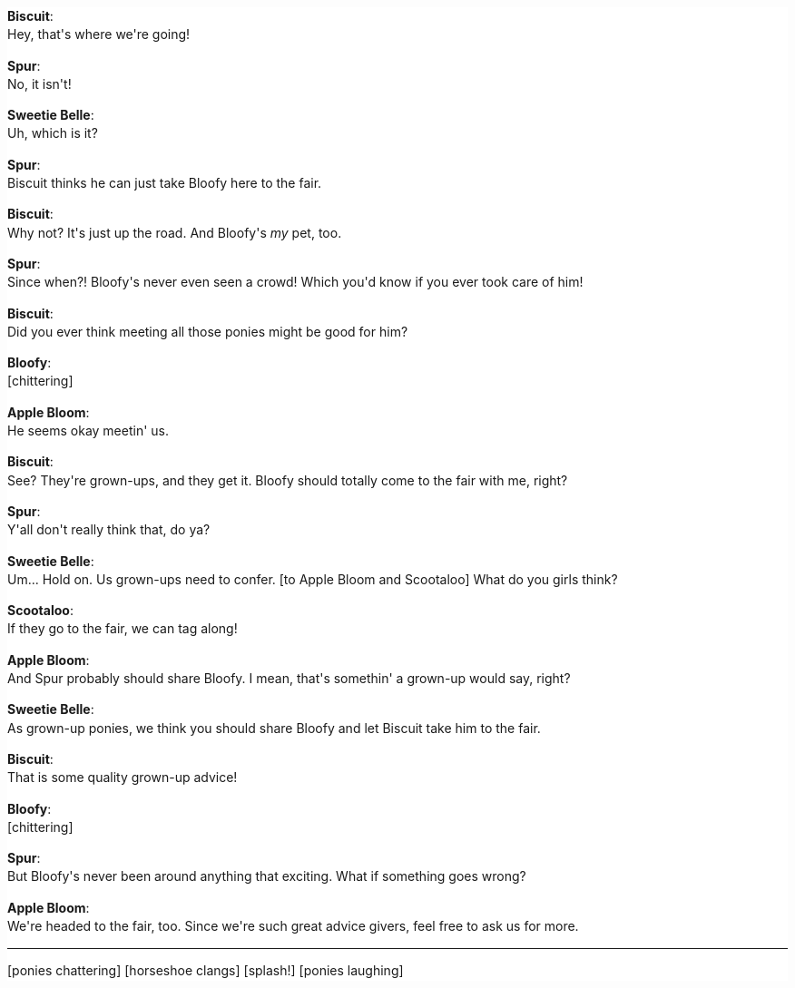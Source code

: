 **Biscuit**:  
Hey, that's where we're going!

**Spur**:  
No, it isn't!

**Sweetie Belle**:  
Uh, which is it?

**Spur**:  
Biscuit thinks he can just take Bloofy here to the fair.

**Biscuit**:  
Why not? It's just up the road. And Bloofy's *my* pet, too.

**Spur**:  
Since when?! Bloofy's never even seen a crowd! Which you'd know if you ever took care of him!

**Biscuit**:  
Did you ever think meeting all those ponies might be good for him?

**Bloofy**:  
[chittering]

**Apple Bloom**:  
He seems okay meetin' us.

**Biscuit**:  
See? They're grown-ups, and they get it. Bloofy should totally come to the fair with me, right?

**Spur**:  
Y'all don't really think that, do ya?

**Sweetie Belle**:  
Um... Hold on. Us grown-ups need to confer. [to Apple Bloom and Scootaloo] What do you girls think?

**Scootaloo**:  
If they go to the fair, we can tag along!

**Apple Bloom**:  
And Spur probably should share Bloofy. I mean, that's somethin' a grown-up would say, right?

**Sweetie Belle**:  
As grown-up ponies, we think you should share Bloofy and let Biscuit take him to the fair.

**Biscuit**:  
That is some quality grown-up advice!

**Bloofy**:  
[chittering]

**Spur**:  
But Bloofy's never been around anything that exciting. What if something goes wrong?

**Apple Bloom**:  
We're headed to the fair, too. Since we're such great advice givers, feel free to ask us for more.

***

[ponies chattering]
[horseshoe clangs]
[splash!]
[ponies laughing]
